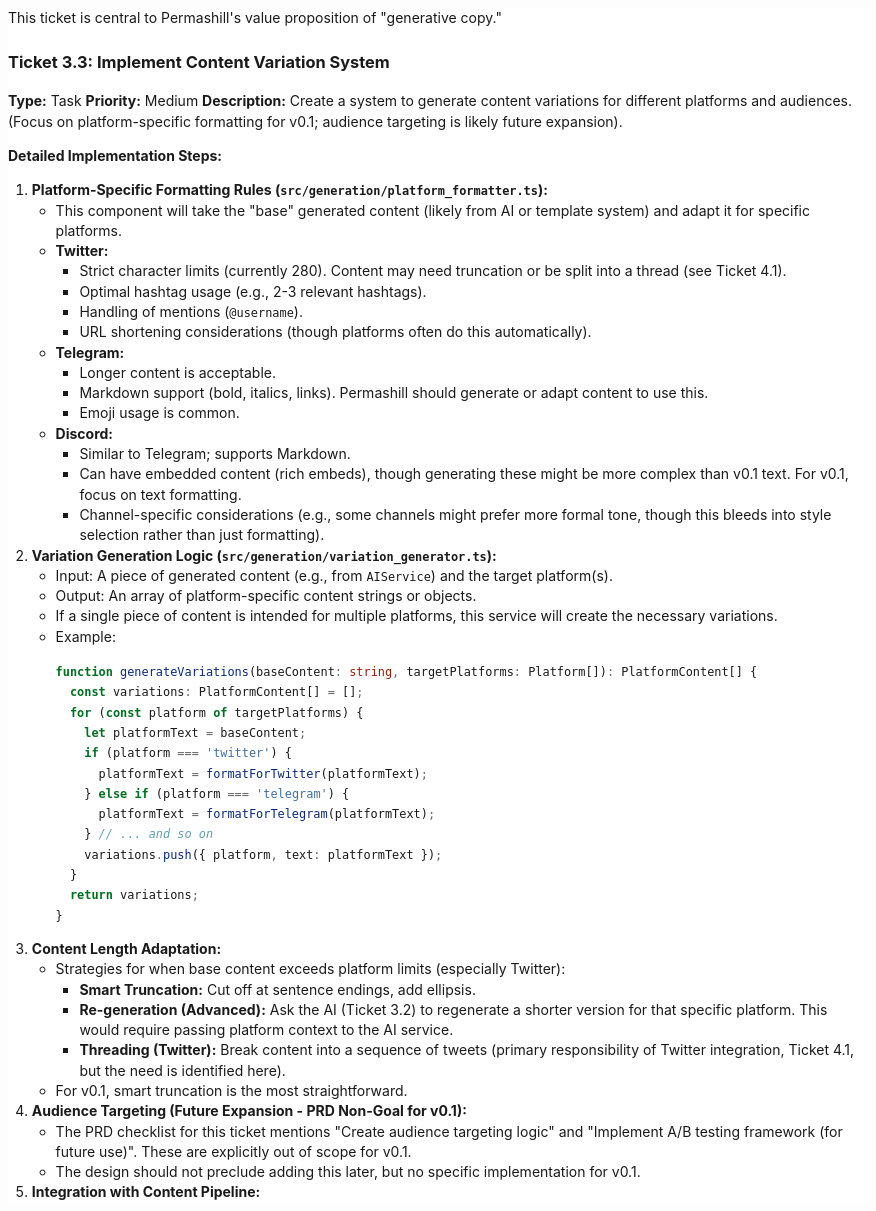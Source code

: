 This ticket is central to Permashill's value proposition of "generative copy."

### Ticket 3.3: Implement Content Variation System
**Type:** Task
**Priority:** Medium
**Description:** Create a system to generate content variations for different platforms and audiences. (Focus on platform-specific formatting for v0.1; audience targeting is likely future expansion).

**Detailed Implementation Steps:**
1.  **Platform-Specific Formatting Rules (`src/generation/platform_formatter.ts`):**
    *   This component will take the "base" generated content (likely from AI or template system) and adapt it for specific platforms.
    *   **Twitter:**
        *   Strict character limits (currently 280). Content may need truncation or be split into a thread (see Ticket 4.1).
        *   Optimal hashtag usage (e.g., 2-3 relevant hashtags).
        *   Handling of mentions (`@username`).
        *   URL shortening considerations (though platforms often do this automatically).
    *   **Telegram:**
        *   Longer content is acceptable.
        *   Markdown support (bold, italics, links). Permashill should generate or adapt content to use this.
        *   Emoji usage is common.
    *   **Discord:**
        *   Similar to Telegram; supports Markdown.
        *   Can have embedded content (rich embeds), though generating these might be more complex than v0.1 text. For v0.1, focus on text formatting.
        *   Channel-specific considerations (e.g., some channels might prefer more formal tone, though this bleeds into style selection rather than just formatting).
2.  **Variation Generation Logic (`src/generation/variation_generator.ts`):**
    *   Input: A piece of generated content (e.g., from `AIService`) and the target platform(s).
    *   Output: An array of platform-specific content strings or objects.
    *   If a single piece of content is intended for multiple platforms, this service will create the necessary variations.
    *   Example:
        ```typescript
        function generateVariations(baseContent: string, targetPlatforms: Platform[]): PlatformContent[] {
          const variations: PlatformContent[] = [];
          for (const platform of targetPlatforms) {
            let platformText = baseContent;
            if (platform === 'twitter') {
              platformText = formatForTwitter(platformText);
            } else if (platform === 'telegram') {
              platformText = formatForTelegram(platformText);
            } // ... and so on
            variations.push({ platform, text: platformText });
          }
          return variations;
        }
        ```
3.  **Content Length Adaptation:**
    *   Strategies for when base content exceeds platform limits (especially Twitter):
        *   **Smart Truncation:** Cut off at sentence endings, add ellipsis.
        *   **Re-generation (Advanced):** Ask the AI (Ticket 3.2) to regenerate a shorter version for that specific platform. This would require passing platform context to the AI service.
        *   **Threading (Twitter):** Break content into a sequence of tweets (primary responsibility of Twitter integration, Ticket 4.1, but the need is identified here).
    *   For v0.1, smart truncation is the most straightforward.
4.  **Audience Targeting (Future Expansion - PRD Non-Goal for v0.1):**
    *   The PRD checklist for this ticket mentions "Create audience targeting logic" and "Implement A/B testing framework (for future use)". These are explicitly out of scope for v0.1.
    *   The design should not preclude adding this later, but no specific implementation for v0.1.
5.  **Integration with Content Pipeline:**